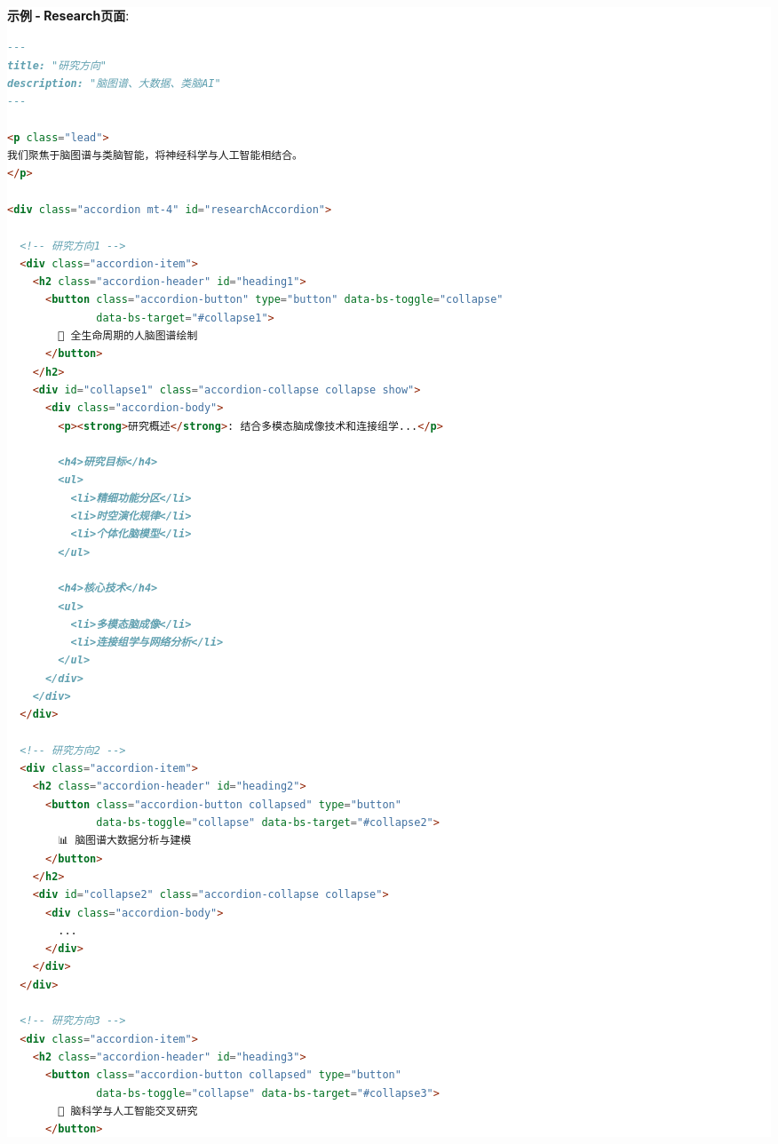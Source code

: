 **示例 - Research页面**:

```markdown
---
title: "研究方向"
description: "脑图谱、大数据、类脑AI"
---

<p class="lead">
我们聚焦于脑图谱与类脑智能，将神经科学与人工智能相结合。
</p>

<div class="accordion mt-4" id="researchAccordion">
  
  <!-- 研究方向1 -->
  <div class="accordion-item">
    <h2 class="accordion-header" id="heading1">
      <button class="accordion-button" type="button" data-bs-toggle="collapse" 
              data-bs-target="#collapse1">
        🧠 全生命周期的人脑图谱绘制
      </button>
    </h2>
    <div id="collapse1" class="accordion-collapse collapse show">
      <div class="accordion-body">
        <p><strong>研究概述</strong>: 结合多模态脑成像技术和连接组学...</p>
        
        <h4>研究目标</h4>
        <ul>
          <li>精细功能分区</li>
          <li>时空演化规律</li>
          <li>个体化脑模型</li>
        </ul>
        
        <h4>核心技术</h4>
        <ul>
          <li>多模态脑成像</li>
          <li>连接组学与网络分析</li>
        </ul>
      </div>
    </div>
  </div>

  <!-- 研究方向2 -->
  <div class="accordion-item">
    <h2 class="accordion-header" id="heading2">
      <button class="accordion-button collapsed" type="button" 
              data-bs-toggle="collapse" data-bs-target="#collapse2">
        📊 脑图谱大数据分析与建模
      </button>
    </h2>
    <div id="collapse2" class="accordion-collapse collapse">
      <div class="accordion-body">
        ...
      </div>
    </div>
  </div>

  <!-- 研究方向3 -->
  <div class="accordion-item">
    <h2 class="accordion-header" id="heading3">
      <button class="accordion-button collapsed" type="button" 
              data-bs-toggle="collapse" data-bs-target="#collapse3">
        🤖 脑科学与人工智能交叉研究
      </button>
```